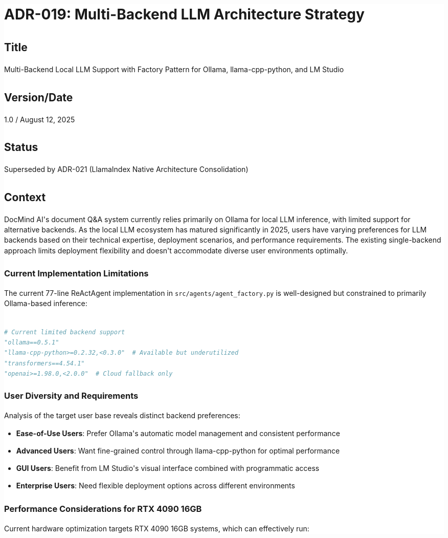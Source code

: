 # ADR-019: Multi-Backend LLM Architecture Strategy

## Title

Multi-Backend Local LLM Support with Factory Pattern for Ollama, llama-cpp-python, and LM Studio

## Version/Date

1.0 / August 12, 2025

## Status

Superseded by ADR-021 (LlamaIndex Native Architecture Consolidation)

## Context

DocMind AI's document Q&A system currently relies primarily on Ollama for local LLM inference, with limited support for alternative backends. As the local LLM ecosystem has matured significantly in 2025, users have varying preferences for LLM backends based on their technical expertise, deployment scenarios, and performance requirements. The existing single-backend approach limits deployment flexibility and doesn't accommodate diverse user environments optimally.

### Current Implementation Limitations

The current 77-line ReActAgent implementation in `src/agents/agent_factory.py` is well-designed but constrained to primarily Ollama-based inference:

```python

# Current limited backend support
"ollama==0.5.1"
"llama-cpp-python>=0.2.32,<0.3.0"  # Available but underutilized
"transformers==4.54.1"
"openai>=1.98.0,<2.0.0"  # Cloud fallback only
```

### User Diversity and Requirements

Analysis of the target user base reveals distinct backend preferences:

- **Ease-of-Use Users**: Prefer Ollama's automatic model management and consistent performance

- **Advanced Users**: Want fine-grained control through llama-cpp-python for optimal performance

- **GUI Users**: Benefit from LM Studio's visual interface combined with programmatic access

- **Enterprise Users**: Need flexible deployment options across different environments

### Performance Considerations for RTX 4090 16GB

Current hardware optimization targets RTX 4090 16GB systems, which can effectively run:
